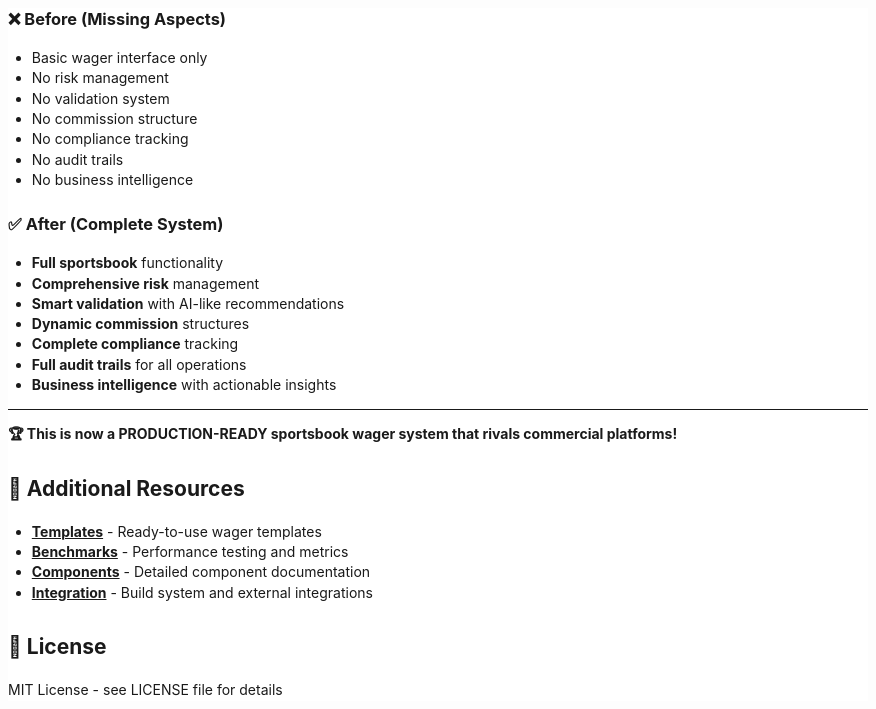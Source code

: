 ### **❌ Before (Missing Aspects)**

- Basic wager interface only
- No risk management
- No validation system
- No commission structure
- No compliance tracking
- No audit trails
- No business intelligence

### **✅ After (Complete System)**

- **Full sportsbook** functionality
- **Comprehensive risk** management
- **Smart validation** with AI-like recommendations
- **Dynamic commission** structures
- **Complete compliance** tracking
- **Full audit trails** for all operations
- **Business intelligence** with actionable insights

---

**🏆 This is now a PRODUCTION-READY sportsbook wager system that rivals commercial platforms!**

## 📖 **Additional Resources**

- **[Templates](./templates/)** - Ready-to-use wager templates
- **[Benchmarks](./benchmarks/)** - Performance testing and metrics
- **[Components](./components/)** - Detailed component documentation
- **[Integration](./integration/)** - Build system and external integrations

## 📄 **License**

MIT License - see LICENSE file for details
